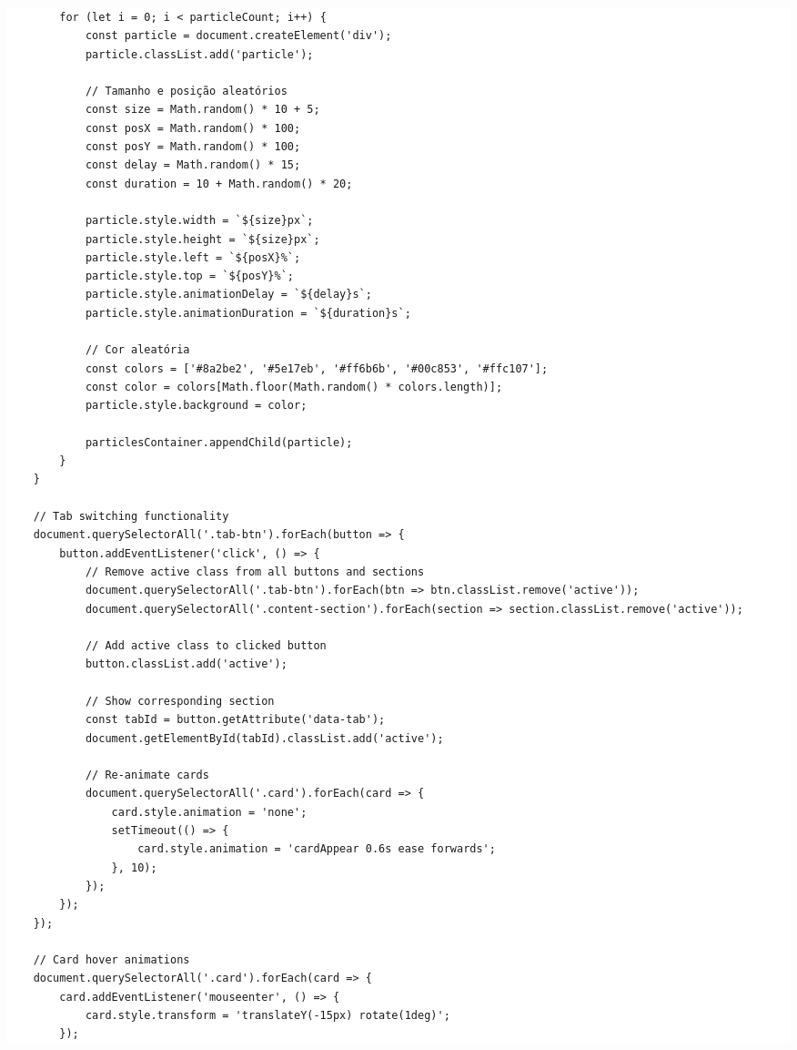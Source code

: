             for (let i = 0; i < particleCount; i++) {
                const particle = document.createElement('div');
                particle.classList.add('particle');
                
                // Tamanho e posição aleatórios
                const size = Math.random() * 10 + 5;
                const posX = Math.random() * 100;
                const posY = Math.random() * 100;
                const delay = Math.random() * 15;
                const duration = 10 + Math.random() * 20;
                
                particle.style.width = `${size}px`;
                particle.style.height = `${size}px`;
                particle.style.left = `${posX}%`;
                particle.style.top = `${posY}%`;
                particle.style.animationDelay = `${delay}s`;
                particle.style.animationDuration = `${duration}s`;
                
                // Cor aleatória
                const colors = ['#8a2be2', '#5e17eb', '#ff6b6b', '#00c853', '#ffc107'];
                const color = colors[Math.floor(Math.random() * colors.length)];
                particle.style.background = color;
                
                particlesContainer.appendChild(particle);
            }
        }
        
        // Tab switching functionality
        document.querySelectorAll('.tab-btn').forEach(button => {
            button.addEventListener('click', () => {
                // Remove active class from all buttons and sections
                document.querySelectorAll('.tab-btn').forEach(btn => btn.classList.remove('active'));
                document.querySelectorAll('.content-section').forEach(section => section.classList.remove('active'));
                
                // Add active class to clicked button
                button.classList.add('active');
                
                // Show corresponding section
                const tabId = button.getAttribute('data-tab');
                document.getElementById(tabId).classList.add('active');
                
                // Re-animate cards
                document.querySelectorAll('.card').forEach(card => {
                    card.style.animation = 'none';
                    setTimeout(() => {
                        card.style.animation = 'cardAppear 0.6s ease forwards';
                    }, 10);
                });
            });
        });
        
        // Card hover animations
        document.querySelectorAll('.card').forEach(card => {
            card.addEventListener('mouseenter', () => {
                card.style.transform = 'translateY(-15px) rotate(1deg)';
            });
            